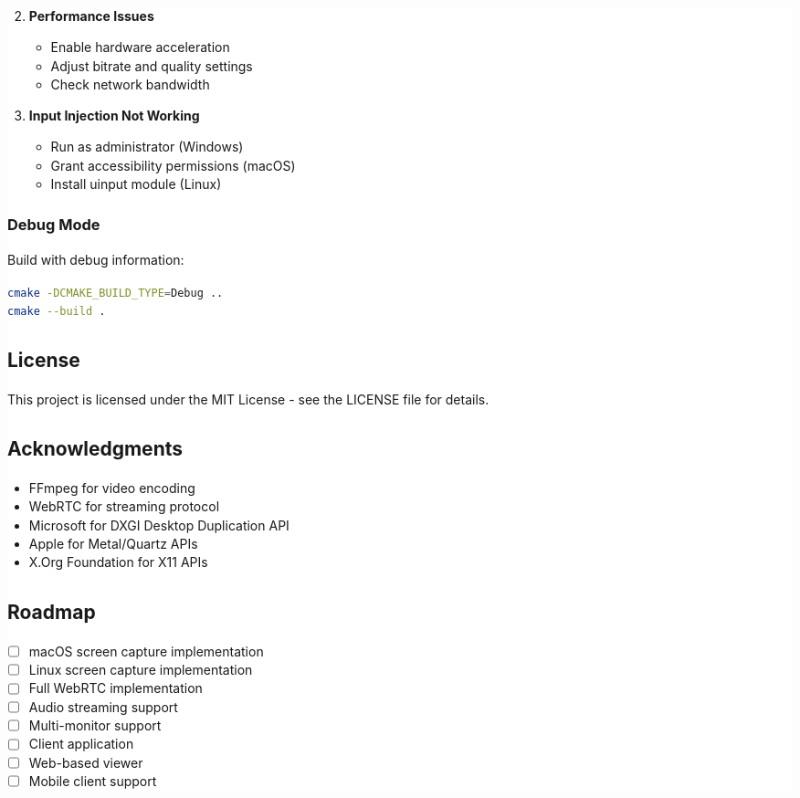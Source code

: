 2. **Performance Issues**
   - Enable hardware acceleration
   - Adjust bitrate and quality settings
   - Check network bandwidth

3. **Input Injection Not Working**
   - Run as administrator (Windows)
   - Grant accessibility permissions (macOS)
   - Install uinput module (Linux)

### Debug Mode

Build with debug information:
```bash
cmake -DCMAKE_BUILD_TYPE=Debug ..
cmake --build .
```

## License

This project is licensed under the MIT License - see the LICENSE file for details.

## Acknowledgments

- FFmpeg for video encoding
- WebRTC for streaming protocol
- Microsoft for DXGI Desktop Duplication API
- Apple for Metal/Quartz APIs
- X.Org Foundation for X11 APIs

## Roadmap

- [ ] macOS screen capture implementation
- [ ] Linux screen capture implementation
- [ ] Full WebRTC implementation
- [ ] Audio streaming support
- [ ] Multi-monitor support
- [ ] Client application
- [ ] Web-based viewer
- [ ] Mobile client support
